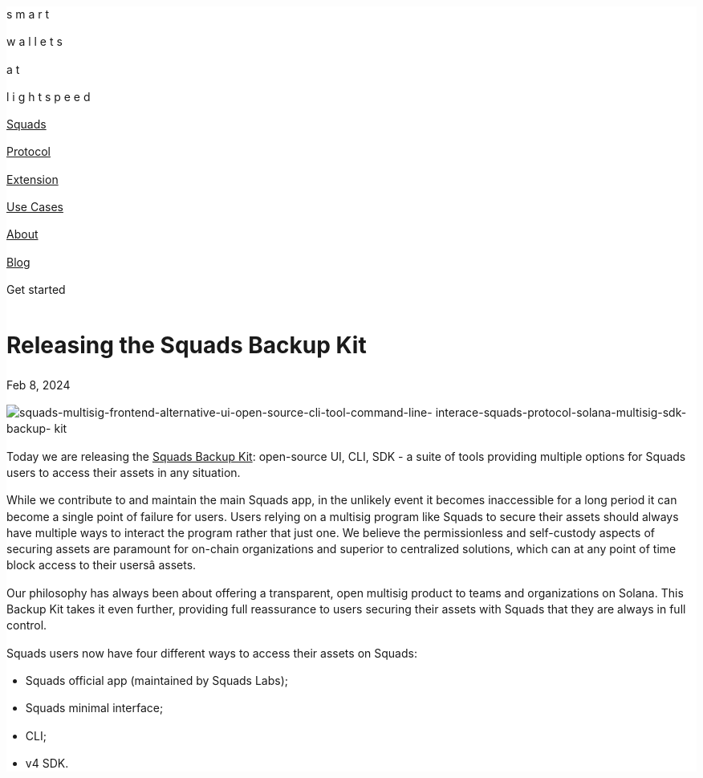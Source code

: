 s m a r t

w a l l e t s

a t

l i g h t s p e e d

[Squads](../)

[Protocol](../protocol)

[Extension](../extension)

[Use Cases](../use-cases)

[About](https://www.sqds.io/)

[Blog](../blog)

[](../)

Get started

# Releasing the Squads Backup Kit

Feb 8, 2024

![squads-multisig-frontend-alternative-ui-open-source-cli-tool-command-line-
interace-squads-protocol-solana-multisig-sdk-backup-
kit](https://framerusercontent.com/images/uAfAsDKP5JsZAuoDiRStU955nQ.png)

Today we are releasing the [Squads Backup Kit](https://backup.squads.so/):
open-source UI, CLI, SDK - a suite of tools providing multiple options for
Squads users to access their assets in any situation.

While we contribute to and maintain the main Squads app, in the unlikely event
it becomes inaccessible for a long period it can become a single point of
failure for users. Users relying on a multisig program like Squads to secure
their assets should always have multiple ways to interact the program rather
that just one. We believe the permissionless and self-custody aspects of
securing assets are paramount for on-chain organizations and superior to
centralized solutions, which can at any point of time block access to their
usersâ assets.

Our philosophy has always been about offering a transparent, open multisig
product to teams and organizations on Solana. This Backup Kit takes it even
further, providing full reassurance to users securing their assets with Squads
that they are always in full control.

Squads users now have four different ways to access their assets on Squads:

  * Squads official app (maintained by Squads Labs);

  * Squads minimal interface;

  * CLI;

  * v4 SDK.
